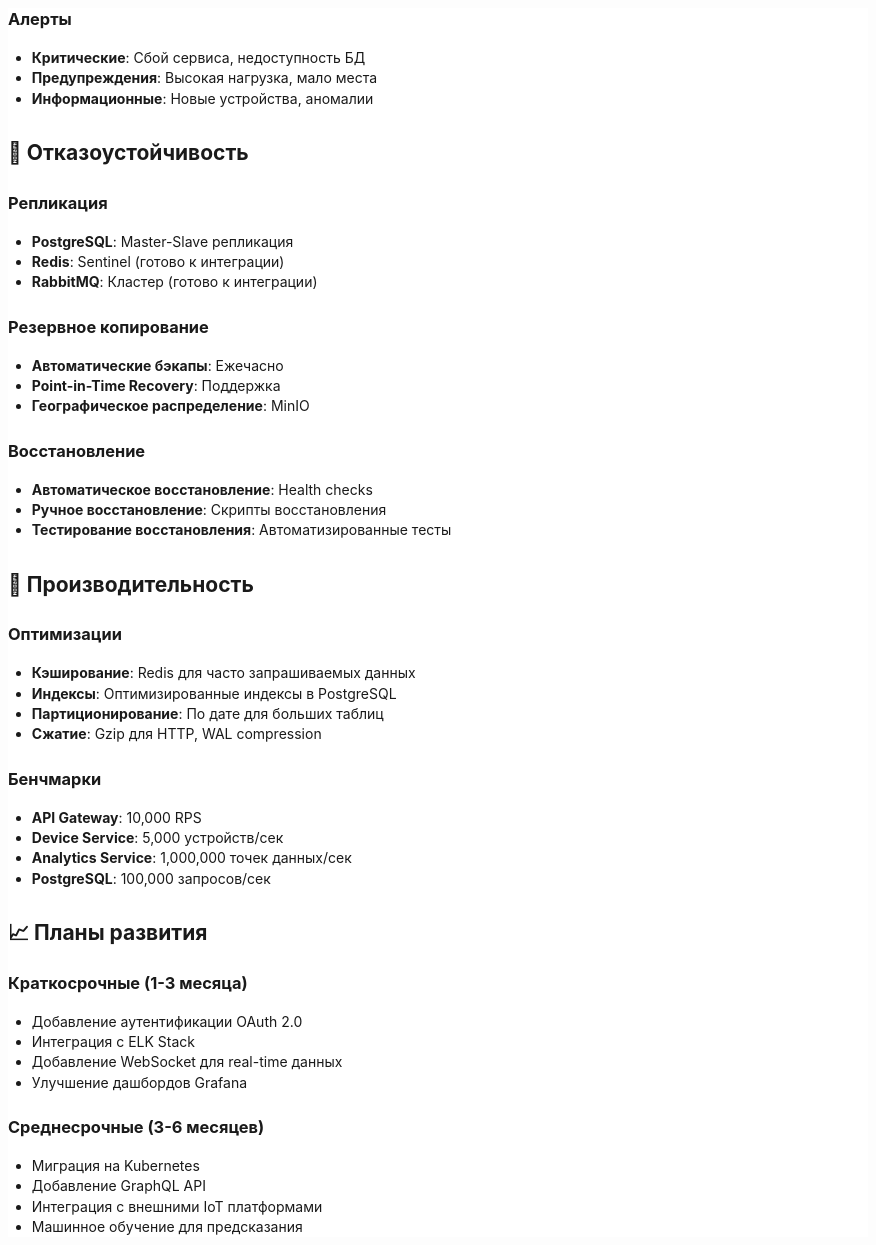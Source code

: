 ### Алерты
- **Критические**: Сбой сервиса, недоступность БД
- **Предупреждения**: Высокая нагрузка, мало места
- **Информационные**: Новые устройства, аномалии

## 🔄 Отказоустойчивость

### Репликация
- **PostgreSQL**: Master-Slave репликация
- **Redis**: Sentinel (готово к интеграции)
- **RabbitMQ**: Кластер (готово к интеграции)

### Резервное копирование
- **Автоматические бэкапы**: Ежечасно
- **Point-in-Time Recovery**: Поддержка
- **Географическое распределение**: MinIO

### Восстановление
- **Автоматическое восстановление**: Health checks
- **Ручное восстановление**: Скрипты восстановления
- **Тестирование восстановления**: Автоматизированные тесты

## 🚀 Производительность

### Оптимизации
- **Кэширование**: Redis для часто запрашиваемых данных
- **Индексы**: Оптимизированные индексы в PostgreSQL
- **Партиционирование**: По дате для больших таблиц
- **Сжатие**: Gzip для HTTP, WAL compression

### Бенчмарки
- **API Gateway**: 10,000 RPS
- **Device Service**: 5,000 устройств/сек
- **Analytics Service**: 1,000,000 точек данных/сек
- **PostgreSQL**: 100,000 запросов/сек

## 📈 Планы развития

### Краткосрочные (1-3 месяца)
- Добавление аутентификации OAuth 2.0
- Интеграция с ELK Stack
- Добавление WebSocket для real-time данных
- Улучшение дашбордов Grafana

### Среднесрочные (3-6 месяцев)
- Миграция на Kubernetes
- Добавление GraphQL API
- Интеграция с внешними IoT платформами
- Машинное обучение для предсказания

